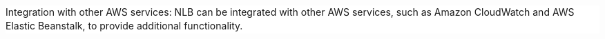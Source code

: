 Integration with other AWS services: NLB can be integrated with other AWS services, such as Amazon CloudWatch and AWS Elastic Beanstalk, to provide additional functionality.